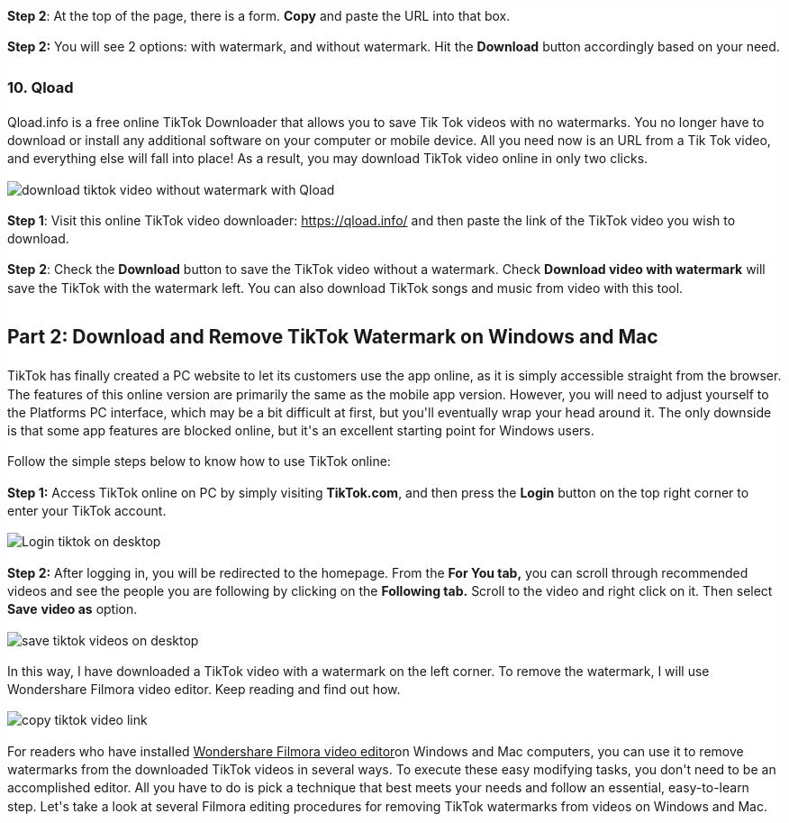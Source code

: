 **Step 2**: At the top of the page, there is a form. **Copy** and paste the URL into that box.

**Step 2:** You will see 2 options: with watermark, and without watermark. Hit the **Download** button accordingly based on your need.

### 10. Qload

Qload.info is a free online TikTok Downloader that allows you to save Tik Tok videos with no watermarks. You no longer have to download or install any additional software on your computer or mobile device. All you need now is an URL from a Tik Tok video, and everything else will fall into place! As a result, you may download TikTok video online in only two clicks.

![download tiktok video without watermark with Qload](https://images.wondershare.com/filmora/article-images/qload-download-tiktok-video-no-watermark.jpg)

**Step 1**: Visit this online TikTok video downloader: <https://qload.info/> and then paste the link of the TikTok video you wish to download.

**Step** **2**: Check the **Download** button to save the TikTok video without a watermark. Check **Download video with watermark** will save the TikTok with the watermark left. You can also download TikTok songs and music from video with this tool.

## Part 2: Download and Remove TikTok Watermark on Windows and Mac

TikTok has finally created a PC website to let its customers use the app online, as it is simply accessible straight from the browser. The features of this online version are primarily the same as the mobile app version. However, you will need to adjust yourself to the Platforms PC interface, which may be a bit difficult at first, but you'll eventually wrap your head around it. The only downside is that some app features are blocked online, but it's an excellent starting point for Windows users.

Follow the simple steps below to know how to use TikTok online:

**Step 1:** Access TikTok online on PC by simply visiting **TikTok.com**, and then press the **Login** button on the top right corner to enter your TikTok account.

![Login tiktok on desktop](https://images.wondershare.com/filmora/article-images/login-tiktok-from-computer.jpg)

**Step 2:** After logging in, you will be redirected to the homepage. From the **For You tab,** you can scroll through recommended videos and see the people you are following by clicking on the **Following tab.** Scroll to the video and right click on it. Then select **Save** **video as** option.

![save  tiktok videos on desktop](https://images.wondershare.com/filmora/article-images/save-video-as-with-watermark-tiktok.jpg)

In this way, I have downloaded a TikTok video with a watermark on the left corner. To remove the watermark, I will use Wondershare Filmora video editor. Keep reading and find out how.

![copy  tiktok video link](https://images.wondershare.com/filmora/article-images/copy-tiktok-video-link.jpg)

For readers who have installed [Wondershare Filmora video editor](https://tools.techidaily.com/wondershare/filmora/download/)on Windows and Mac computers, you can use it to remove watermarks from the downloaded TikTok videos in several ways. To execute these easy modifying tasks, you don't need to be an accomplished editor. All you have to do is pick a technique that best meets your needs and follow an essential, easy-to-learn step. Let's take a look at several Filmora editing procedures for removing TikTok watermarks from videos on Windows and Mac.
